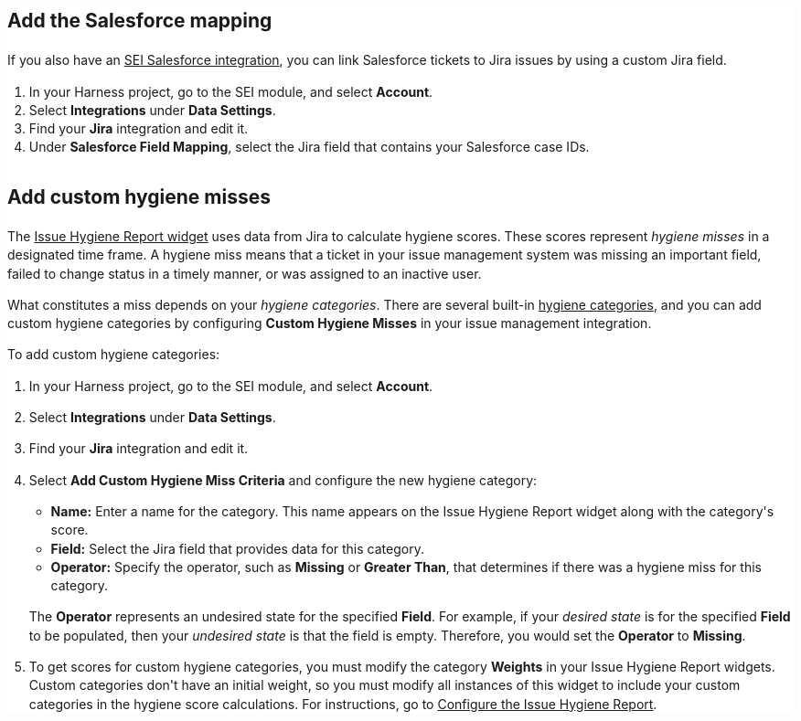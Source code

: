 ## Add the Salesforce mapping

If you also have an [SEI Salesforce integration](/docs/software-engineering-insights/sei-integrations/other-integrations/sei-integration-salesforce), you can link Salesforce tickets to Jira issues by using a custom Jira field.

1. In your Harness project, go to the SEI module, and select **Account**.
2. Select **Integrations** under **Data Settings**.
3. Find your **Jira** integration and edit it.
4. Under **Salesforce Field Mapping**, select the Jira field that contains your Salesforce case IDs.

## Add custom hygiene misses

The [Issue Hygiene Report widget](/docs/software-engineering-insights/sei-metrics-and-reports/hygiene-metrics#issue-hygiene-reports) uses data from Jira to calculate hygiene scores. These scores represent _hygiene misses_ in a designated time frame. A hygiene miss means that a ticket in your issue management system was missing an important field, failed to change status in a timely manner, or was assigned to an inactive user.

What constitutes a miss depends on your _hygiene categories_. There are several built-in [hygiene categories](/docs/software-engineering-insights/sei-metrics-and-reports/hygiene-metrics.md#issue-hygiene-categories), and you can add custom hygiene categories by configuring **Custom Hygiene Misses** in your issue management integration.

To add custom hygiene categories:

1. In your Harness project, go to the SEI module, and select **Account**.
2. Select **Integrations** under **Data Settings**.
3. Find your **Jira** integration and edit it.
4. Select **Add Custom Hygiene Miss Criteria** and configure the new hygiene category:

   - **Name:** Enter a name for the category. This name appears on the Issue Hygiene Report widget along with the category's score.
   - **Field:** Select the Jira field that provides data for this category.
   - **Operator:** Specify the operator, such as **Missing** or **Greater Than**, that determines if there was a hygiene miss for this category.

   The **Operator** represents an undesired state for the specified **Field**. For example, if your _desired state_ is for the specified **Field** to be populated, then your _undesired state_ is that the field is empty. Therefore, you would set the **Operator** to **Missing**.

5. To get scores for custom hygiene categories, you must modify the category **Weights** in your Issue Hygiene Report widgets. Custom categories don't have an initial weight, so you must modify all instances of this widget to include your custom categories in the hygiene score calculations. For instructions, go to [Configure the Issue Hygiene Report](/docs/software-engineering-insights/sei-metrics-and-reports/hygiene-metrics#configure-the-issue-hygiene-report).
